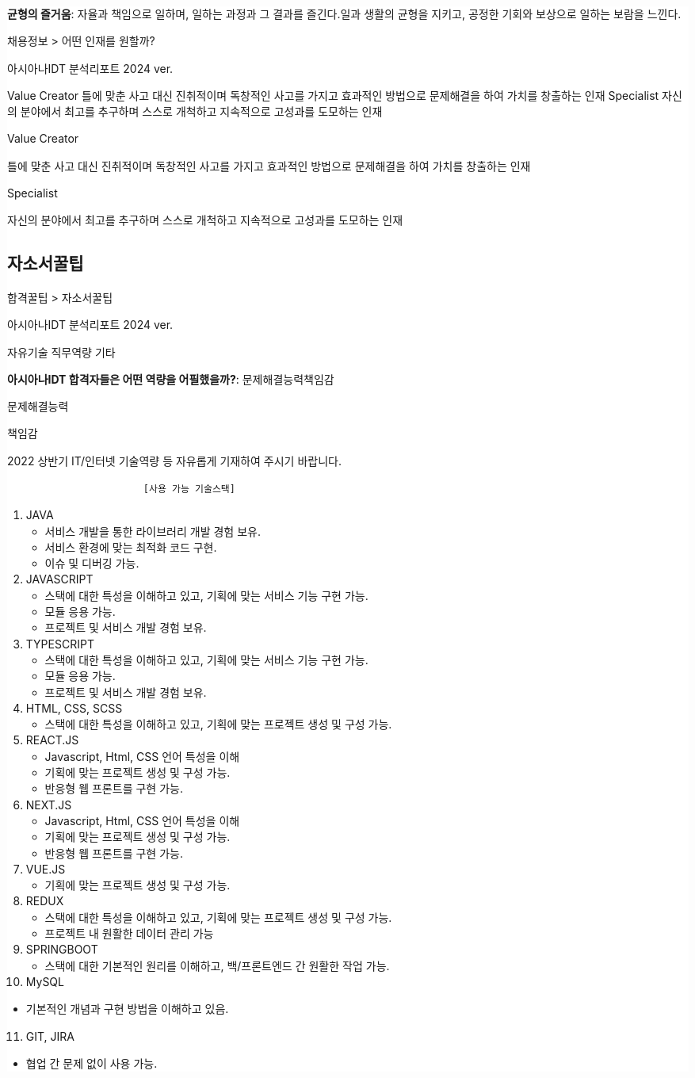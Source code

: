 **균형의 즐거움**: 자율과 책임으로 일하며, 일하는 과정과 그 결과를 즐긴다.일과 생활의 균형을 지키고, 공정한 기회와 보상으로 일하는 보람을 느낀다.

채용정보 > 어떤 인재를 원할까?

아시아나IDT 분석리포트 2024 ver.

Value Creator 틀에 맞춘 사고 대신 진취적이며 독창적인 사고를 가지고 효과적인 방법으로 문제해결을 하여 가치를 창출하는 인재
Specialist 자신의 분야에서 최고를 추구하며 스스로 개척하고 지속적으로 고성과를 도모하는 인재

Value Creator

틀에 맞춘 사고 대신 진취적이며 독창적인 사고를 가지고 효과적인 방법으로 문제해결을 하여 가치를 창출하는 인재

Specialist

자신의 분야에서 최고를 추구하며 스스로 개척하고 지속적으로 고성과를 도모하는 인재

## 자소서꿀팁

합격꿀팁 > 자소서꿀팁

아시아나IDT 분석리포트 2024 ver.

자유기술
직무역량
기타

**아시아나IDT 합격자들은 어떤 역량을 어필했을까?**: 문제해결능력책임감

문제해결능력

책임감

2022 상반기 IT/인터넷 
                            기술역량 등 자유롭게 기재하여 주시기 바랍니다.
                         
                            [사용 가능 기술스택]
1. JAVA
   - 서비스 개발을 통한 라이브러리 개발 경험 보유.
   - 서비스 환경에 맞는 최적화 코드 구현.
   - 이슈 및 디버깅 가능.
2. JAVASCRIPT
   - 스택에 대한 특성을 이해하고 있고, 기획에 맞는 서비스 기능 구현 가능.
   - 모듈 응용 가능.
   - 프로젝트 및 서비스 개발 경험 보유.
3. TYPESCRIPT
   - 스택에 대한 특성을 이해하고 있고, 기획에 맞는 서비스 기능 구현 가능.
   - 모듈 응용 가능.
   - 프로젝트 및 서비스 개발 경험 보유.
4. HTML, CSS, SCSS
   - 스택에 대한 특성을 이해하고 있고, 기획에 맞는 프로젝트 생성 및 구성 가능.
5. REACT.JS
   - Javascript, Html, CSS 언어 특성을 이해
   - 기획에 맞는 프로젝트 생성 및 구성 가능. 
   - 반응형 웹 프론트를 구현 가능.
6. NEXT.JS
   - Javascript, Html, CSS 언어 특성을 이해
   - 기획에 맞는 프로젝트 생성 및 구성 가능. 
   - 반응형 웹 프론트를 구현 가능.
7. VUE.JS
   - 기획에 맞는 프로젝트 생성 및 구성 가능. 
8. REDUX
   - 스택에 대한 특성을 이해하고 있고, 기획에 맞는 프로젝트 생성 및 구성 가능. 
   - 프로젝트 내 원활한 데이터 관리 가능
9. SPRINGBOOT
   - 스택에 대한 기본적인 원리를 이해하고, 백/프론트엔드 간 원활한 작업 가능.
10. MySQL
   - 기본적인 개념과 구현 방법을 이해하고 있음. 
11. GIT, JIRA
   - 협업 간 문제 없이 사용 가능.